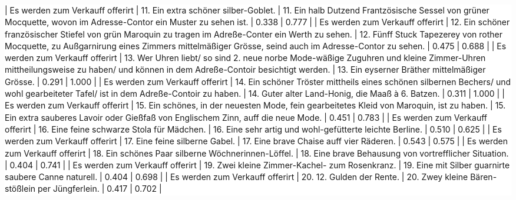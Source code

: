 | Es werden zum Verkauff offerirt | 11. Ein e<span class="diff">xt</span>ra<span class="diff"> </span>sch<span class="diff">ö</span>ner si<span class="diff">lb</span>er<span class="diff">-Gobl</span>et. | 11. Ein <span class="diff">halb Dutz</span>e<span class="diff">nd F</span>ra<span class="diff">ntzösi</span>sch<span class="diff">e Sessel von grü</span>ner <span class="diff">Mocquette, wovon im Adre</span>s<span class="diff">se-Contor e</span>i<span class="diff">n Must</span>er<span class="diff"> zu s</span>e<span class="diff">hen is</span>t. | 0.338 | 0.777 |
| Es werden zum Verkauff offerirt | 12. <span class="diff">Ei</span>n<span class="diff"> schöner </span>f<span class="diff">ranzösischer</span> St<span class="diff">i</span>e<span class="diff">f</span>e<span class="diff">l</span> von <span class="diff">g</span>r<span class="diff">ün</span> M<span class="diff">ar</span>oqu<span class="diff">in</span> zu t<span class="diff">ra</span>gen im Adre<span class="diff">ß</span>e-Cont<span class="diff">e</span>r<span class="diff"> ein Werth</span> zu sehen. | 12. <span class="diff">Fü</span>nf<span class="diff">f</span> St<span class="diff">uck Tap</span>e<span class="diff">z</span>e<span class="diff">rey</span> von r<span class="diff">other</span> Mo<span class="diff">c</span>qu<span class="diff">ette,</span> zu <span class="diff">Außgarnirung eines Zimmers mi</span>t<span class="diff">telmäßi</span>ge<span class="diff">r Grösse, sei</span>n<span class="diff">d auch</span> im Adre<span class="diff">ss</span>e-Cont<span class="diff">o</span>r zu sehen. | 0.475 | 0.688 |
| Es werden zum Verkauff offerirt | 13. <span class="diff">W</span>er <span class="diff">U</span>hre<span class="diff">n </span>l<span class="diff">iebt/ so sind 2. neue norbe Mode-w</span>äßige <span class="diff">Zuguh</span>r<span class="diff">en und kleine Zimmer-Uhren mittheilung</span>s<span class="diff">wei</span>se<span class="diff"> zu haben/ und können in dem Adreße-Contoir besichtigt werden</span>. | 13. <span class="diff">Ein eysern</span>er <span class="diff">Brät</span>h<span class="diff">e</span>r<span class="diff"> mitt</span>el<span class="diff">m</span>äßige<span class="diff">r</span> <span class="diff">G</span>r<span class="diff">ö</span>sse. | 0.291 | 1.000 |
| Es werden zum Verkauff offerirt | 14. <span class="diff">Ein schöner Trös</span>ter <span class="diff">mitthei</span>l<span class="diff">s eines schönen silbernen Bechers/ und wohl gearbeite</span>ter <span class="diff">T</span>a<span class="diff">fel/ </span>i<span class="diff">st in</span> de<span class="diff">m</span> <span class="diff">Adre</span>ß<span class="diff">e-Con</span>t<span class="diff">oir </span>z<span class="diff">u hab</span>en. | 14. <span class="diff">Gu</span>ter <span class="diff">a</span>lter <span class="diff">L</span>a<span class="diff">nd-Hon</span>i<span class="diff">g,</span> d<span class="diff">i</span>e <span class="diff">Maa</span>ß<span class="diff"> à 6. Ba</span>tzen. | 0.311 | 1.000 |
| Es werden zum Verkauff offerirt | 15. Ein sch<span class="diff">ö</span>n<span class="diff">es</span>, <span class="diff">in</span> de<span class="diff">r</span> neue<span class="diff">sten</span> Mode<span class="diff">, fein gearbeitetes Kleid von Maroquin, ist zu haben</span>. | 15. Ein <span class="diff">extra sauberes Lavoir oder Gießfaß von Engli</span>sch<span class="diff">em Zi</span>n<span class="diff">n</span>, <span class="diff">auff</span> d<span class="diff">i</span>e neue Mode. | 0.451 | 0.783 |
| Es werden zum Verkauff offerirt | 16. Eine feine<span class="diff"> schwarze Stola für Mädchen</span>. | 16. Eine <span class="diff">sehr artig und wohl-ge</span>f<span class="diff">ütt</span>e<span class="diff">rte leichte Berl</span>ine. | 0.510 | 0.625 |
| Es werden zum Verkauff offerirt | 17. Eine <span class="diff">fein</span>e si<span class="diff">lb</span>ern<span class="diff">e Gabel</span>. | 17. Eine <span class="diff">brav</span>e <span class="diff">Chai</span>s<span class="diff">e auff v</span>ier<span class="diff"> Rädere</span>n. | 0.543 | 0.575 |
| Es werden zum Verkauff offerirt | 18. Ein sch<span class="diff">ön</span>e<span class="diff">s Paa</span>r <span class="diff">s</span>i<span class="diff">lber</span>n<span class="diff">e Wöchnerinnen-Löffel</span>. | 18. Ein<span class="diff">e</span> <span class="diff">brave Behau</span>s<span class="diff">ung von vortreffli</span>cher <span class="diff">S</span>i<span class="diff">tuatio</span>n. | 0.404 | 0.741 |
| Es werden zum Verkauff offerirt | 19. <span class="diff">Zwei kle</span>ine <span class="diff">Z</span>i<span class="diff">mm</span>er<span class="diff">-K</span>a<span class="diff">ch</span>el<span class="diff">- zum Rosenkranz</span>. | 19. <span class="diff">E</span>ine <span class="diff">m</span>i<span class="diff">t Silb</span>er<span class="diff"> gu</span>a<span class="diff">rnirte saubere Canne natur</span>el<span class="diff">l</span>. | 0.404 | 0.698 |
| Es werden zum Verkauff offerirt | 20. <span class="diff">12.</span> <span class="diff">Gu</span>l<span class="diff">d</span>en <span class="diff">d</span>er <span class="diff">R</span>en<span class="diff">te</span>. | 20. <span class="diff">Zwey</span> <span class="diff">k</span>l<span class="diff">eine Bär</span>en<span class="diff">-stößlein</span> <span class="diff">p</span>er <span class="diff">Jüngf</span>e<span class="diff">rlei</span>n. | 0.417 | 0.702 |